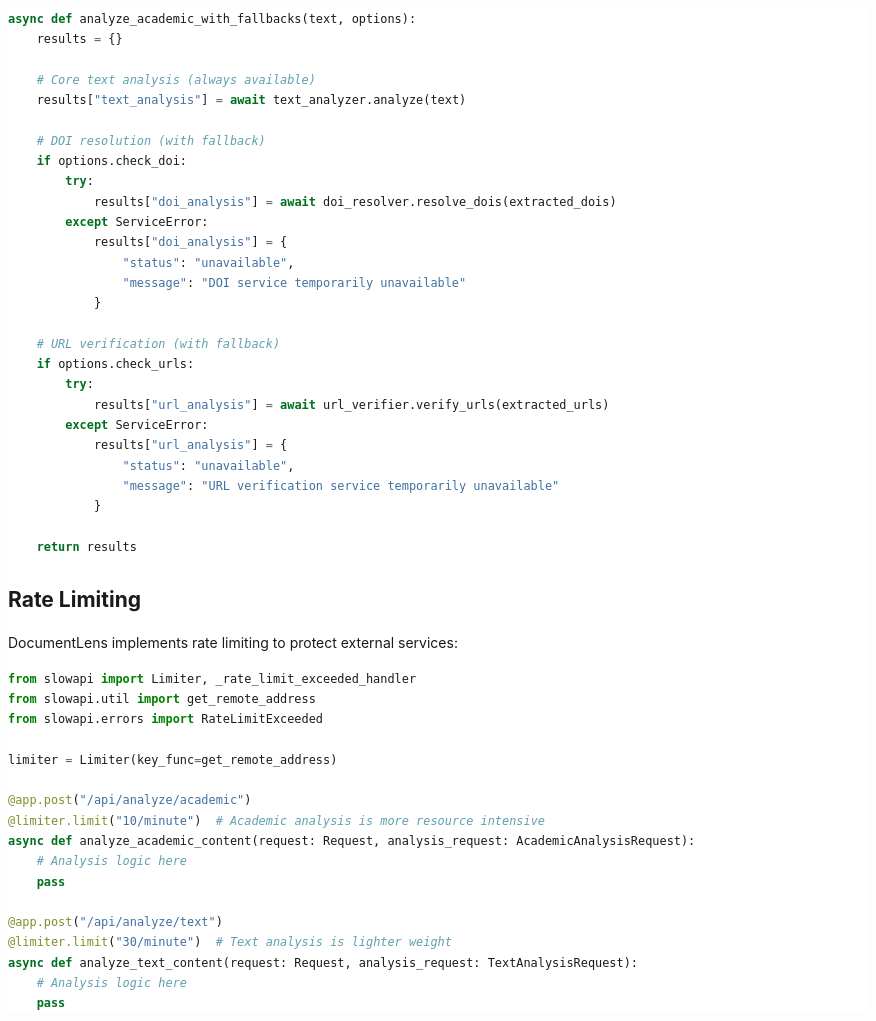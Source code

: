 ```python
async def analyze_academic_with_fallbacks(text, options):
    results = {}
    
    # Core text analysis (always available)
    results["text_analysis"] = await text_analyzer.analyze(text)
    
    # DOI resolution (with fallback)
    if options.check_doi:
        try:
            results["doi_analysis"] = await doi_resolver.resolve_dois(extracted_dois)
        except ServiceError:
            results["doi_analysis"] = {
                "status": "unavailable",
                "message": "DOI service temporarily unavailable"
            }
    
    # URL verification (with fallback)  
    if options.check_urls:
        try:
            results["url_analysis"] = await url_verifier.verify_urls(extracted_urls)
        except ServiceError:
            results["url_analysis"] = {
                "status": "unavailable", 
                "message": "URL verification service temporarily unavailable"
            }
    
    return results
```

## Rate Limiting

DocumentLens implements rate limiting to protect external services:

```python
from slowapi import Limiter, _rate_limit_exceeded_handler
from slowapi.util import get_remote_address
from slowapi.errors import RateLimitExceeded

limiter = Limiter(key_func=get_remote_address)

@app.post("/api/analyze/academic")
@limiter.limit("10/minute")  # Academic analysis is more resource intensive
async def analyze_academic_content(request: Request, analysis_request: AcademicAnalysisRequest):
    # Analysis logic here
    pass

@app.post("/api/analyze/text")  
@limiter.limit("30/minute")  # Text analysis is lighter weight
async def analyze_text_content(request: Request, analysis_request: TextAnalysisRequest):
    # Analysis logic here  
    pass
```
